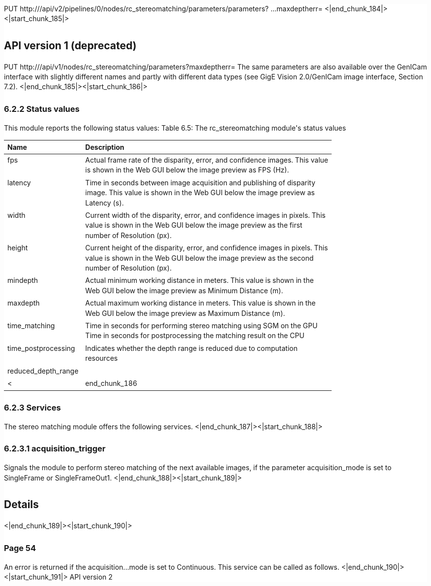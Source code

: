 PUT http://<host>/api/v2/pipelines/0/nodes/rc_stereomatching/parameters/parameters?
...maxdeptherr=<value>
<|end_chunk_184|><|start_chunk_185|>
## API version 1 (deprecated)

PUT http://<host>/api/v1/nodes/rc_stereomatching/parameters?maxdeptherr=<value>
The same parameters are also available over the GenICam interface with slightly different names and partly with different data types (see GigE Vision 2.0/GenICam image interface, Section 7.2).
<|end_chunk_185|><|start_chunk_186|>
### 6.2.2 Status values

This module reports the following status values:
Table 6.5: The rc_stereomatching module's status values

| Name | Description |
| :-- | :-- |
| fps | Actual frame rate of the disparity, error, and confidence images. This value <br> is shown in the Web GUI below the image preview as FPS (Hz). |
| latency | Time in seconds between image acquisition and publishing of disparity <br> image. This value is shown in the Web GUI below the image preview as <br> Latency (s). |
| width | Current width of the disparity, error, and confidence images in pixels. This <br> value is shown in the Web GUI below the image preview as the first <br> number of Resolution (px). |
| height | Current height of the disparity, error, and confidence images in pixels. This <br> value is shown in the Web GUI below the image preview as the second <br> number of Resolution (px). |
| mindepth | Actual minimum working distance in meters. This value is shown in the <br> Web GUI below the image preview as Minimum Distance (m). |
| maxdepth | Actual maximum working distance in meters. This value is shown in the <br> Web GUI below the image preview as Maximum Distance (m). |
| time_matching | Time in seconds for performing stereo matching using SGM on the GPU <br> Time in seconds for postprocessing the matching result on the CPU |
| time_postprocessing | Indicates whether the depth range is reduced due to computation <br> resources |
| reduced_depth_range |  |
<|end_chunk_186|><|start_chunk_187|>
### 6.2.3 Services

The stereo matching module offers the following services.
<|end_chunk_187|><|start_chunk_188|>
### 6.2.3.1 acquisition_trigger

Signals the module to perform stereo matching of the next available images, if the parameter acquisition_mode is set to SingleFrame or SingleFrameOut1.
<|end_chunk_188|><|start_chunk_189|>
## Details
<|end_chunk_189|><|start_chunk_190|>
### Page 54
An error is returned if the acquisition...mode is set to Continuous.
This service can be called as follows.
<|end_chunk_190|><|start_chunk_191|>
 API version 2 
